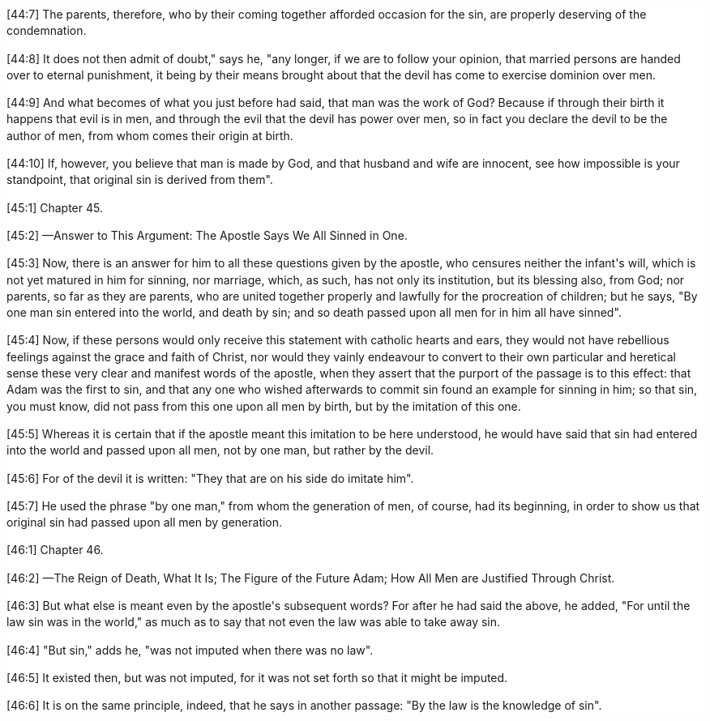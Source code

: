 [44:7] The parents, therefore, who by their coming together afforded occasion for the sin, are properly deserving of the condemnation.

[44:8] It does not then admit of doubt," says he, "any longer, if we are to follow your opinion, that married persons are handed over to eternal punishment, it being by their means brought about that the devil has come to exercise dominion over men.

[44:9] And what becomes of what you just before had said, that man was the work of God? Because if through their birth it happens that evil is in men, and through the evil that the devil has power over men, so in fact you declare the devil to be the author of men, from whom comes their origin at birth.

[44:10] If, however, you believe that man is made by God, and that husband and wife are innocent, see how impossible is your standpoint, that original sin is derived from them".

[45:1] Chapter 45.

[45:2] —Answer to This Argument: The Apostle Says We All Sinned in One.

[45:3] Now, there is an answer for him to all these questions given by the apostle, who censures neither the infant's will, which is not yet matured in him for sinning, nor marriage, which, as such, has not only its institution, but its blessing also, from God; nor parents, so far as they are parents, who are united together properly and lawfully for the procreation of children; but he says, "By one man sin entered into the world, and death by sin; and so death passed upon all men for in him all have sinned".

[45:4] Now, if these persons would only receive this statement with catholic hearts and ears, they would not have rebellious feelings against the grace and faith of Christ, nor would they vainly endeavour to convert to their own particular and heretical sense these very clear and manifest words of the apostle, when they assert that the purport of the passage is to this effect: that Adam was the first to sin, and that any one who wished afterwards to commit sin found an example for sinning in him; so that sin, you must know, did not pass from this one upon all men by birth, but by the imitation of this one.

[45:5] Whereas it is certain that if the apostle meant this imitation to be here understood, he would have said that sin had entered into the world and passed upon all men, not by one man, but rather by the devil.

[45:6] For of the devil it is written: "They that are on his side do imitate him".

[45:7] He used the phrase "by one man," from whom the generation of men, of course, had its beginning, in order to show us that original sin had passed upon all men by generation.

[46:1] Chapter 46.

[46:2] —The Reign of Death, What It Is; The Figure of the Future Adam; How All Men are Justified Through Christ.

[46:3] But what else is meant even by the apostle's subsequent words? For after he had said the above, he added, "For until the law sin was in the world," as much as to say that not even the law was able to take away sin.

[46:4] "But sin," adds he, "was not imputed when there was no law".

[46:5] It existed then, but was not imputed, for it was not set forth so that it might be imputed.

[46:6] It is on the same principle, indeed, that he says in another passage: "By the law is the knowledge of sin".
